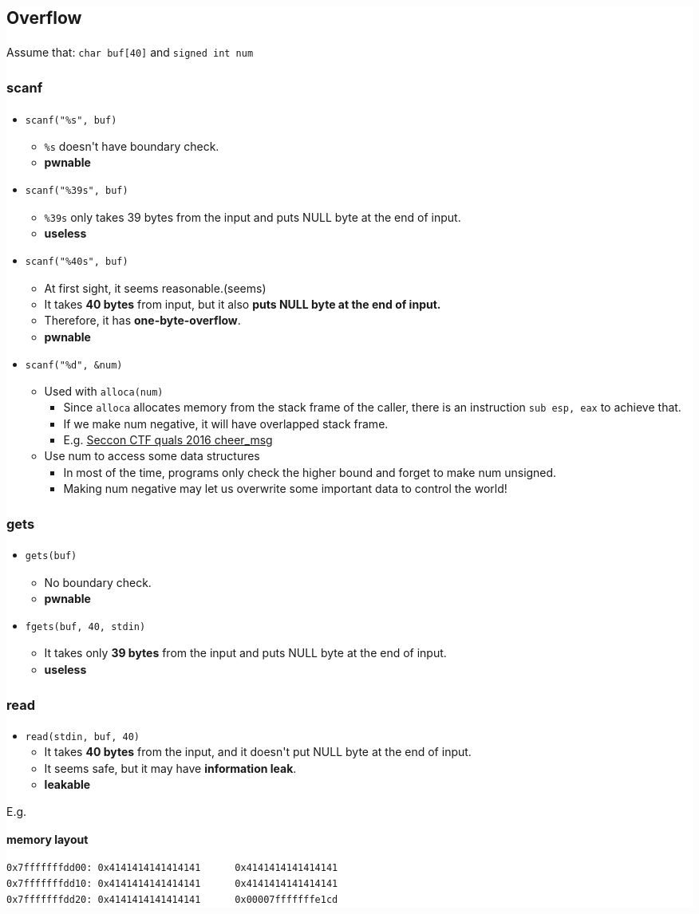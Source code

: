 
## Overflow

Assume that: `char buf[40]` and `signed int num`

### scanf

* `scanf("%s", buf)`
    * `%s` doesn't have boundary check.
    * **pwnable**

* `scanf("%39s", buf)`
    * `%39s` only takes 39 bytes from the input and puts NULL byte at the end of input.
    * **useless**

* `scanf("%40s", buf)`
    * At first sight, it seems reasonable.(seems)
    * It takes **40 bytes** from input, but it also **puts NULL byte at the end of input.**
    * Therefore, it has **one-byte-overflow**.
    * **pwnable**

* `scanf("%d", &num)`
    * Used with `alloca(num)`
        * Since `alloca` allocates memory from the stack frame of the caller, there is an instruction `sub esp, eax` to achieve that.
        * If we make num negative, it will have overlapped stack frame.
        * E.g. [Seccon CTF quals 2016 cheer_msg](https://github.com/ctfs/write-ups-2016/tree/master/seccon-ctf-quals-2016/exploit/cheer-msg-100)
    * Use num to access some data structures
        * In most of the time, programs only check the higher bound and forget to make num unsigned.
        * Making num negative may let us overwrite some important data to control the world!

### gets

* `gets(buf)`
    * No boundary check.
    * **pwnable**

* `fgets(buf, 40, stdin)`
    * It takes only **39 bytes** from the input and puts NULL byte at the end of input.
    * **useless**

### read

* `read(stdin, buf, 40)`
    * It takes **40 bytes** from the input, and it doesn't put NULL byte at the end of input.
    * It seems safe, but it may have **information leak**.
    * **leakable**

E.g.

**memory layout**
```
0x7fffffffdd00: 0x4141414141414141      0x4141414141414141
0x7fffffffdd10: 0x4141414141414141      0x4141414141414141
0x7fffffffdd20: 0x4141414141414141      0x00007fffffffe1cd
```
